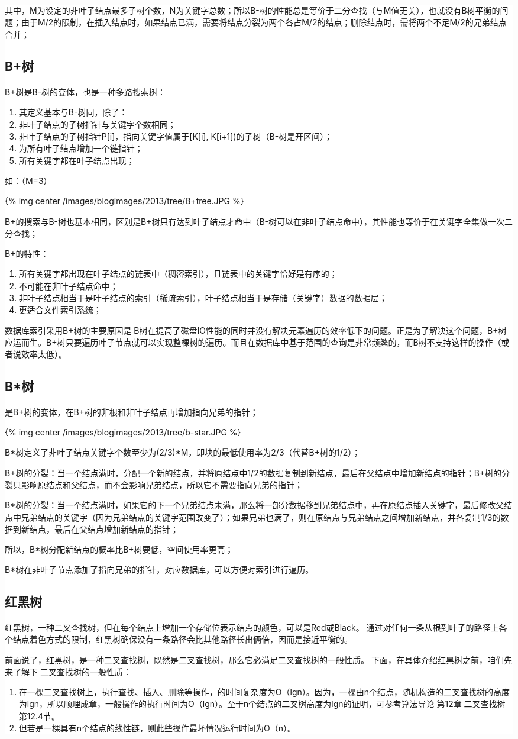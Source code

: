 其中，M为设定的非叶子结点最多子树个数，N为关键字总数；所以B-树的性能总是等价于二分查找（与M值无关），也就没有B树平衡的问题；由于M/2的限制，在插入结点时，如果结点已满，需要将结点分裂为两个各占M/2的结点；删除结点时，需将两个不足M/2的兄弟结点合并；



## B+树

B+树是B-树的变体，也是一种多路搜索树：

1. 其定义基本与B-树同，除了：
2. 非叶子结点的子树指针与关键字个数相同；
3. 非叶子结点的子树指针P[i]，指向关键字值属于[K[i], K[i+1])的子树（B-树是开区间）；
5. 为所有叶子结点增加一个链指针；
6. 所有关键字都在叶子结点出现；

如：（M=3）

{% img center /images/blogimages/2013/tree/B+tree.JPG %}

B+的搜索与B-树也基本相同，区别是B+树只有达到叶子结点才命中（B-树可以在非叶子结点命中），其性能也等价于在关键字全集做一次二分查找；

B+的特性：

1. 所有关键字都出现在叶子结点的链表中（稠密索引），且链表中的关键字恰好是有序的；
2. 不可能在非叶子结点命中；
3. 非叶子结点相当于是叶子结点的索引（稀疏索引），叶子结点相当于是存储（关键字）数据的数据层；
4. 更适合文件索引系统；

数据库索引采用B+树的主要原因是 B树在提高了磁盘IO性能的同时并没有解决元素遍历的效率低下的问题。正是为了解决这个问题，B+树应运而生。B+树只要遍历叶子节点就可以实现整棵树的遍历。而且在数据库中基于范围的查询是非常频繁的，而B树不支持这样的操作（或者说效率太低）。

## B\*树

是B+树的变体，在B+树的非根和非叶子结点再增加指向兄弟的指针；

{% img center /images/blogimages/2013/tree/b-star.JPG %}

B\*树定义了非叶子结点关键字个数至少为(2/3)\*M，即块的最低使用率为2/3（代替B+树的1/2）；

B+树的分裂：当一个结点满时，分配一个新的结点，并将原结点中1/2的数据复制到新结点，最后在父结点中增加新结点的指针；B+树的分裂只影响原结点和父结点，而不会影响兄弟结点，所以它不需要指向兄弟的指针；

B\*树的分裂：当一个结点满时，如果它的下一个兄弟结点未满，那么将一部分数据移到兄弟结点中，再在原结点插入关键字，最后修改父结点中兄弟结点的关键字（因为兄弟结点的关键字范围改变了）；如果兄弟也满了，则在原结点与兄弟结点之间增加新结点，并各复制1/3的数据到新结点，最后在父结点增加新结点的指针；

所以，B\*树分配新结点的概率比B+树要低，空间使用率更高；

B\*树在非叶子节点添加了指向兄弟的指针，对应数据库，可以方便对索引进行遍历。

## 红黑树

红黑树，一种二叉查找树，但在每个结点上增加一个存储位表示结点的颜色，可以是Red或Black。
通过对任何一条从根到叶子的路径上各个结点着色方式的限制，红黑树确保没有一条路径会比其他路径长出俩倍，因而是接近平衡的。

前面说了，红黑树，是一种二叉查找树，既然是二叉查找树，那么它必满足二叉查找树的一般性质。
下面，在具体介绍红黑树之前，咱们先来了解下 二叉查找树的一般性质：

1. 在一棵二叉查找树上，执行查找、插入、删除等操作，的时间复杂度为O（lgn）。因为，一棵由n个结点，随机构造的二叉查找树的高度为lgn，所以顺理成章，一般操作的执行时间为O（lgn）。至于n个结点的二叉树高度为lgn的证明，可参考算法导论 第12章 二叉查找树第12.4节。
2. 但若是一棵具有n个结点的线性链，则此些操作最坏情况运行时间为O（n）。


[^1]: <http://www.cnblogs.com/oldhorse/archive/2009/11/16/1604009.html>
[^2]: <http://blog.csdn.net/v\_july\_v/article/details/6530142>
[^3]: <http://sjjg.js.zwu.edu.cn/SFXX/chazhao/chazhao7.3.2.html>
[^4]: <http://blog.csdn.net/v_JULY_v/article/details/6105630>
[^5]: <http://zh.wikipedia.org/wiki/%E7%BA%A2%E9%BB%91%E6%A0%91>
[^6]: <http://blog.csdn.net/yiweibin/article/details/5400202>